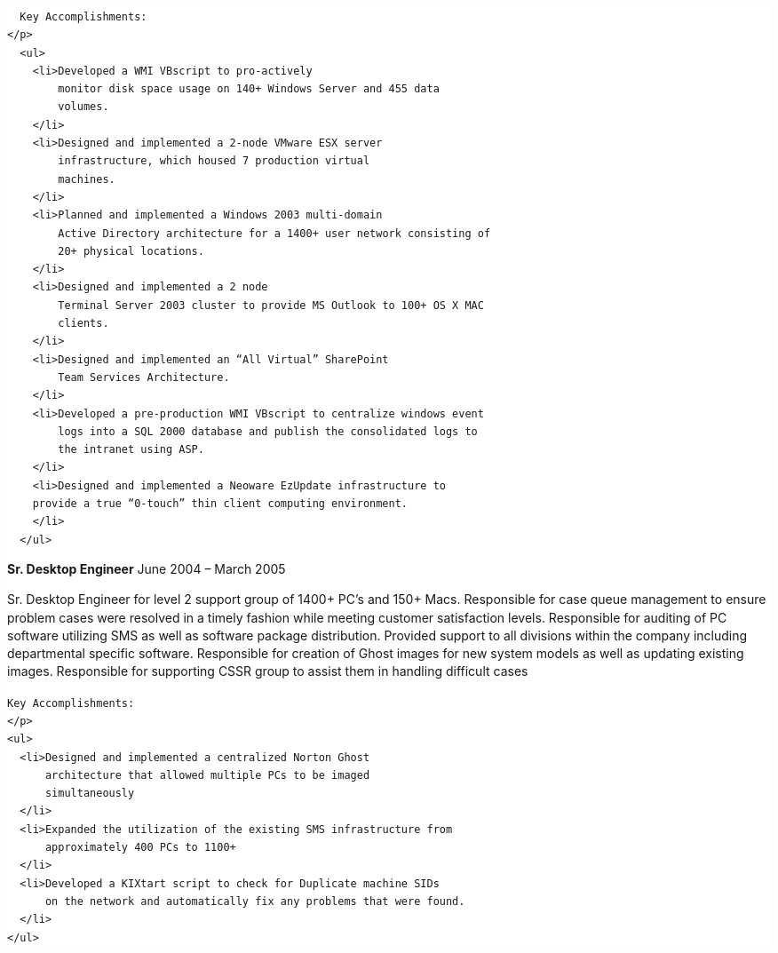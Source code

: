       Key Accomplishments:
    </p>
      <ul>
        <li>Developed a WMI VBscript to pro-actively
            monitor disk space usage on 140+ Windows Server and 455 data
            volumes.
        </li>
        <li>Designed and implemented a 2-node VMware ESX server
            infrastructure, which housed 7 production virtual
            machines.
        </li>
        <li>Planned and implemented a Windows 2003 multi-domain
            Active Directory architecture for a 1400+ user network consisting of
            20+ physical locations.
        </li>
        <li>Designed and implemented a 2 node
            Terminal Server 2003 cluster to provide MS Outlook to 100+ OS X MAC
            clients.
        </li>
        <li>Designed and implemented an “All Virtual” SharePoint
            Team Services Architecture.
        </li>
        <li>Developed a pre-production WMI VBscript to centralize windows event
            logs into a SQL 2000 database and publish the consolidated logs to
            the intranet using ASP.
        </li>
        <li>Designed and implemented a Neoware EzUpdate infrastructure to
        provide a true “0-touch” thin client computing environment.
        </li>
      </ul>
  </div>

  <div class="position" >
    <strong>Sr. Desktop Engineer</strong> June 2004 – March 2005
    <p>
    Sr. Desktop Engineer for level 2 support group of 1400+ PC’s and
    150+ Macs. Responsible for case queue management to ensure problem
    cases were resolved in a timely fashion while meeting customer
    satisfaction levels. Responsible for auditing of PC software
    utilizing SMS as well as software package distribution. Provided
    support to all divisions within the company including departmental
    specific software. Responsible for creation of Ghost images for new
    system models as well as updating existing images. Responsible for
    supporting CSSR group to assist them in handling difficult cases

    Key Accomplishments:
    </p>
    <ul>
      <li>Designed and implemented a centralized Norton Ghost
          architecture that allowed multiple PCs to be imaged
          simultaneously
      </li>
      <li>Expanded the utilization of the existing SMS infrastructure from
          approximately 400 PCs to 1100+
      </li>
      <li>Developed a KIXtart script to check for Duplicate machine SIDs
          on the network and automatically fix any problems that were found.
      </li>
    </ul>
  </div>
</div>
